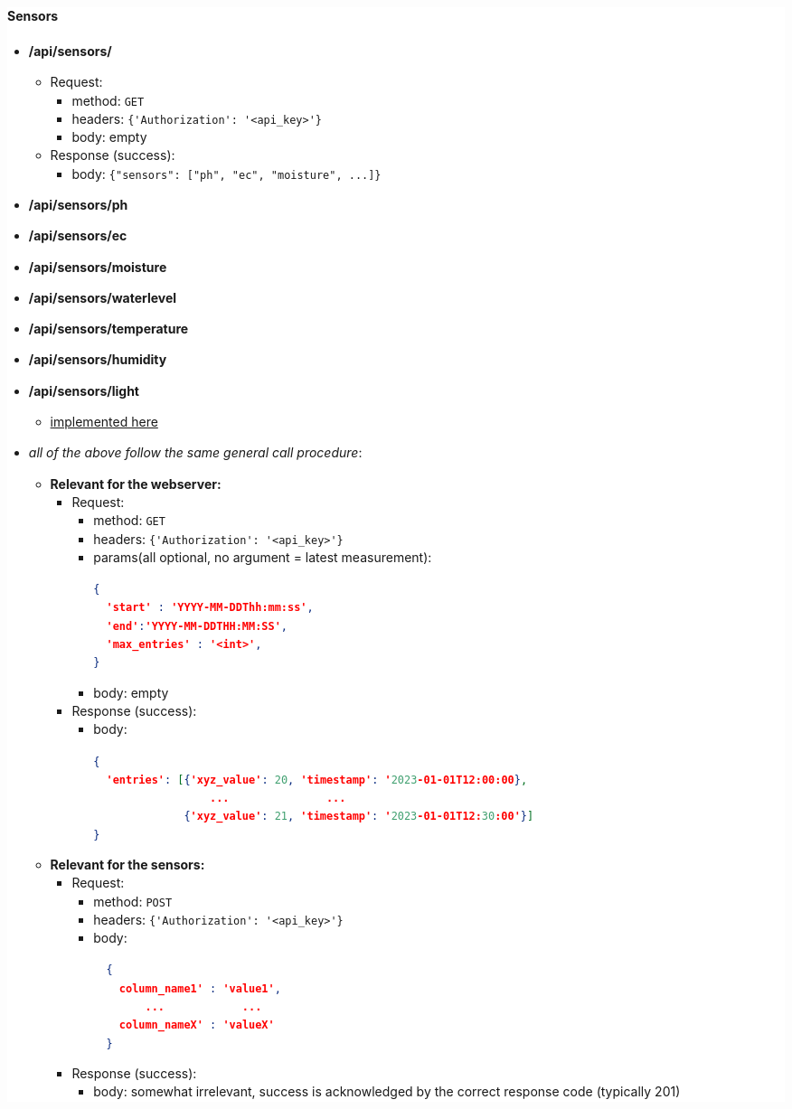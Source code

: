 #### Sensors
- **/api/sensors/**
  - Request:
    - method: `GET`  
    - headers: `{'Authorization': '<api_key>'}`
    - body: empty
  - Response (success):
    - body: `{"sensors": ["ph", "ec", "moisture", ...]}`

- **/api/sensors/ph**
- **/api/sensors/ec**
- **/api/sensors/moisture**
- **/api/sensors/waterlevel**
- **/api/sensors/temperature**
- **/api/sensors/humidity**
- **/api/sensors/light**
  - [implemented here](https://git.tu-berlin.de/aherbrich/pcps/-/blob/feature/documentation/sensoren/Led.ino)
- _*all of the above follow the same general call procedure*_:
  - **Relevant for the webserver:**
    - Request:
      - method: `GET`  
      - headers: `{'Authorization': '<api_key>'}`
      - params(all optional, no argument = latest measurement): 
        ```json
        {
          'start' : 'YYYY-MM-DDThh:mm:ss', 
          'end':'YYYY-MM-DDTHH:MM:SS', 
          'max_entries' : '<int>',  
        }
        ```
      - body: empty
    - Response (success):
      - body: 
        ```json
        {
          'entries': [{'xyz_value': 20, 'timestamp': '2023-01-01T12:00:00},
                          ...               ...
                      {'xyz_value': 21, 'timestamp': '2023-01-01T12:30:00'}]
        }
        ```
  - **Relevant for the sensors:**
    - Request:
      - method: `POST` 
      - headers: `{'Authorization': '<api_key>'}`
      - body: 
        ```json
          {
            column_name1' : 'value1',
                ...            ...
            column_nameX' : 'valueX'
          }
        ```
    - Response (success):
      - body: somewhat irrelevant, success is acknowledged by the correct response code (typically 201)
